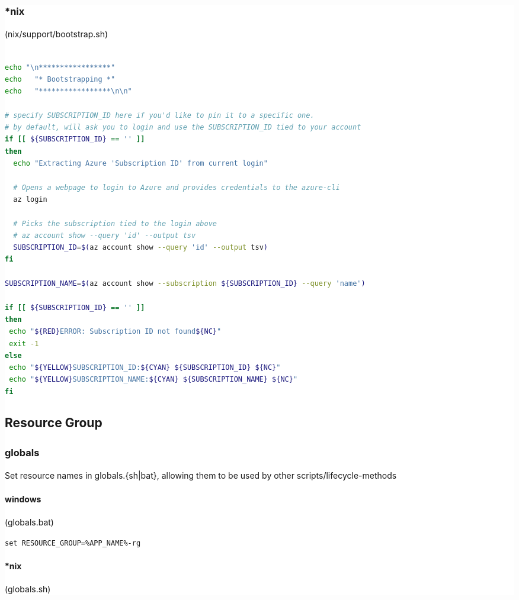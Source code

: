 ### **\*nix**
(nix/support/bootstrap.sh)

```sh nix/support/bootstrap.sh

echo "\n*****************"
echo   "* Bootstrapping *"
echo   "*****************\n\n"

# specify SUBSCRIPTION_ID here if you'd like to pin it to a specific one.
# by default, will ask you to login and use the SUBSCRIPTION_ID tied to your account
if [[ ${SUBSCRIPTION_ID} == '' ]]
then
  echo "Extracting Azure 'Subscription ID' from current login"

  # Opens a webpage to login to Azure and provides credentials to the azure-cli
  az login

  # Picks the subscription tied to the login above
  # az account show --query 'id' --output tsv
  SUBSCRIPTION_ID=$(az account show --query 'id' --output tsv)
fi

SUBSCRIPTION_NAME=$(az account show --subscription ${SUBSCRIPTION_ID} --query 'name')

if [[ ${SUBSCRIPTION_ID} == '' ]]
then
 echo "${RED}ERROR: Subscription ID not found${NC}"
 exit -1
else
 echo "${YELLOW}SUBSCRIPTION_ID:${CYAN} ${SUBSCRIPTION_ID} ${NC}"
 echo "${YELLOW}SUBSCRIPTION_NAME:${CYAN} ${SUBSCRIPTION_NAME} ${NC}"
fi
```


## Resource Group

### globals
Set resource names in globals.{sh|bat}, allowing them
to be used by other scripts/lifecycle-methods


#### **windows**
(globals.bat)

```batch globals.bat
set RESOURCE_GROUP=%APP_NAME%-rg
```

#### **\*nix**
(globals.sh)
